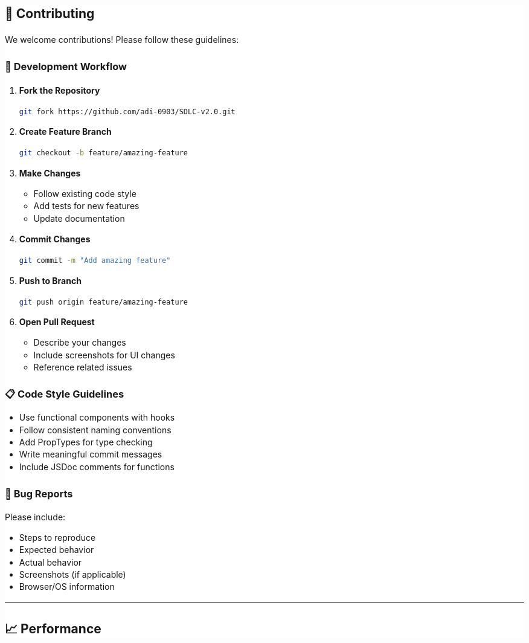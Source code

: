 ## 🤝 Contributing

We welcome contributions! Please follow these guidelines:

### 📝 **Development Workflow**

1. **Fork the Repository**
   ```bash
   git fork https://github.com/adi-0903/SDLC-v2.0.git
   ```

2. **Create Feature Branch**
   ```bash
   git checkout -b feature/amazing-feature
   ```

3. **Make Changes**
   - Follow existing code style
   - Add tests for new features
   - Update documentation

4. **Commit Changes**
   ```bash
   git commit -m "Add amazing feature"
   ```

5. **Push to Branch**
   ```bash
   git push origin feature/amazing-feature
   ```

6. **Open Pull Request**
   - Describe your changes
   - Include screenshots for UI changes
   - Reference related issues

### 📋 **Code Style Guidelines**

- Use functional components with hooks
- Follow consistent naming conventions
- Add PropTypes for type checking
- Write meaningful commit messages
- Include JSDoc comments for functions

### 🐛 **Bug Reports**

Please include:
- Steps to reproduce
- Expected behavior
- Actual behavior
- Screenshots (if applicable)
- Browser/OS information

---

## 📈 Performance

